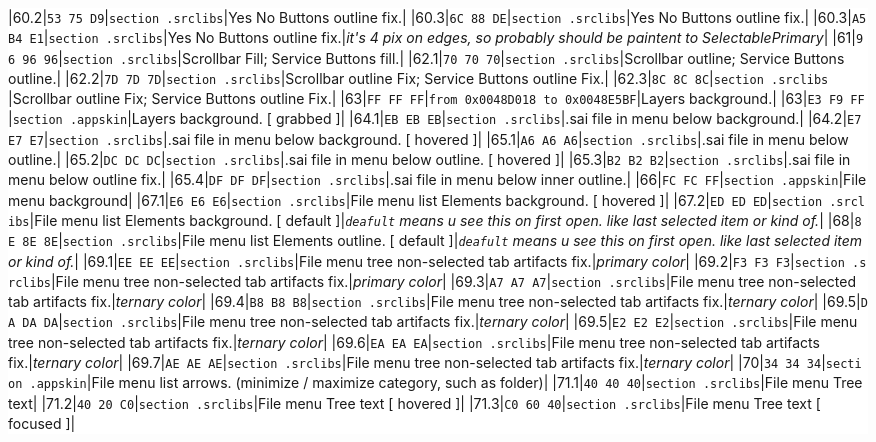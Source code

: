 |60.2|`53 75 D9`|`section .srclibs`|Yes No Buttons outline fix.|
|60.3|`6C 88 DE`|`section .srclibs`|Yes No Buttons outline fix.|
|60.3|`A5 B4 E1`|`section .srclibs`|Yes No Buttons outline fix.|*it's 4 pix on edges, so probably should be paintent to SelectablePrimary*|
|61|`96 96 96`|`section .srclibs`|Scrollbar Fill; Service Buttons fill.|
|62.1|`70 70 70`|`section .srclibs`|Scrollbar outline; Service Buttons outline.|
|62.2|`7D 7D 7D`|`section .srclibs`|Scrollbar outline Fix; Service Buttons outline Fix.|
|62.3|`8C 8C 8C`|`section .srclibs`|Scrollbar outline Fix; Service Buttons outline Fix.|
|63|`FF FF FF`|`from 0x0048D018 to 0x0048E5BF`|Layers background.|
|63|`E3 F9 FF`|`section .appskin`|Layers background. [ grabbed ]|
|64.1|`EB EB EB`|`section .srclibs`|.sai file in menu below background.|
|64.2|`E7 E7 E7`|`section .srclibs`|.sai file in menu below background. [ hovered ]|
|65.1|`A6 A6 A6`|`section .srclibs`|.sai file in menu below outline.|
|65.2|`DC DC DC`|`section .srclibs`|.sai file in menu below outline. [ hovered ]|
|65.3|`B2 B2 B2`|`section .srclibs`|.sai file in menu below outline fix.|
|65.4|`DF DF DF`|`section .srclibs`|.sai file in menu below inner outline.|
|66|`FC FC FF`|`section .appskin`|File menu background|
|67.1|`E6 E6 E6`|`section .srclibs`|File menu list Elements background. [ hovered ]|
|67.2|`ED ED ED`|`section .srclibs`|File menu list Elements background. [ default ]|*`deafult` means u see this on first open. like last selected item or kind of.*|
|68|`8E 8E 8E`|`section .srclibs`|File menu list Elements outline. [ default ]|*`deafult` means u see this on first open. like last selected item or kind of.*|
|69.1|`EE EE EE`|`section .srclibs`|File menu tree non-selected tab artifacts fix.|*primary  color*|
|69.2|`F3 F3 F3`|`section .srclibs`|File menu tree non-selected tab artifacts fix.|*primary  color*|
|69.3|`A7 A7 A7`|`section .srclibs`|File menu tree non-selected tab artifacts fix.|*ternary  color*|
|69.4|`B8 B8 B8`|`section .srclibs`|File menu tree non-selected tab artifacts fix.|*ternary  color*|
|69.5|`DA DA DA`|`section .srclibs`|File menu tree non-selected tab artifacts fix.|*ternary  color*|
|69.5|`E2 E2 E2`|`section .srclibs`|File menu tree non-selected tab artifacts fix.|*ternary  color*|
|69.6|`EA EA EA`|`section .srclibs`|File menu tree non-selected tab artifacts fix.|*ternary  color*|
|69.7|`AE AE AE`|`section .srclibs`|File menu tree non-selected tab artifacts fix.|*ternary  color*|
|70|`34 34 34`|`section .appskin`|File menu list arrows. (minimize / maximize category, such as folder)|
|71.1|`40 40 40`|`section .srclibs`|File menu Tree text|
|71.2|`40 20 C0`|`section .srclibs`|File menu Tree text [ hovered ]|
|71.3|`C0 60 40`|`section .srclibs`|File menu Tree text [ focused ]|
